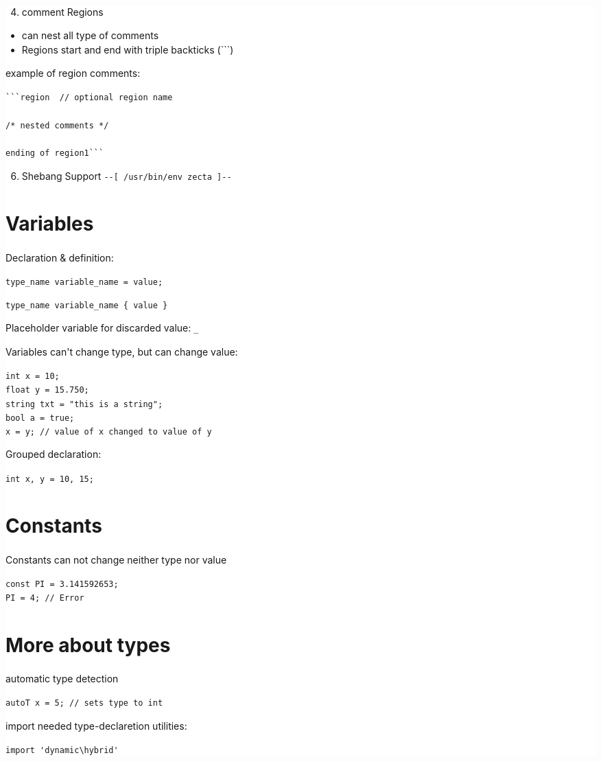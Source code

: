 4. comment Regions
- can nest all type of comments
- Regions start and end with triple backticks (```)

example of region comments:
```
```region  // optional region name

/* nested comments */
 
ending of region1```
```

6. Shebang Support
```--[ /usr/bin/env zecta ]--```


# Variables

Declaration & definition:

`type_name variable_name = value;`

`type_name variable_name { value }`

Placeholder variable for discarded value:
`_`

Variables can't change type, but can change value:
```
int x = 10;
float y = 15.750;
string txt = "this is a string";
bool a = true;
x = y; // value of x changed to value of y
```
Grouped declaration:

`int x, y = 10, 15;`

# Constants

Constants can not change neither type nor value 
```
const PI = 3.141592653;
PI = 4; // Error
```

# More about types

automatic type detection

`autoT x = 5; // sets type to int`

import needed type-declaretion utilities:
```
import 'dynamic\hybrid'

